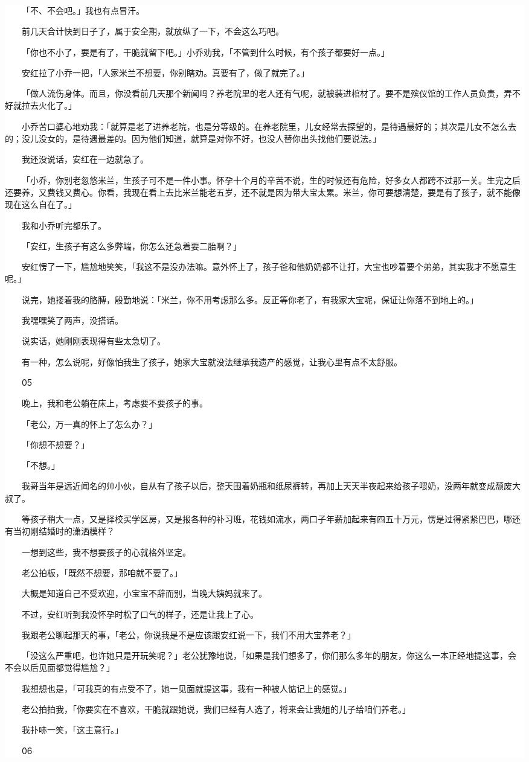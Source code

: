 &emsp;&emsp;「不、不会吧。」我也有点冒汗。  
  
&emsp;&emsp;前几天合计快到日子了，属于安全期，就放纵了一下，不会这么巧吧。  
  
&emsp;&emsp;「你也不小了，要是有了，干脆就留下吧。」小乔劝我，「不管到什么时候，有个孩子都要好一点。」  
  
&emsp;&emsp;安红拉了小乔一把，「人家米兰不想要，你别瞎劝。真要有了，做了就完了。」  
  
&emsp;&emsp;「做人流伤身体。而且，你没看前几天那个新闻吗？养老院里的老人还有气呢，就被装进棺材了。要不是殡仪馆的工作人员负责，弄不好就拉去火化了。」  
  
&emsp;&emsp;小乔苦口婆心地劝我：「就算是老了进养老院，也是分等级的。在养老院里，儿女经常去探望的，是待遇最好的；其次是儿女不怎么去的；没儿没女的，是待遇最差的。因为他们知道，就算是对你不好，也没人替你出头找他们要说法。」  
  
&emsp;&emsp;我还没说话，安红在一边就急了。  
  
&emsp;&emsp;「小乔，你别老忽悠米兰，生孩子可不是一件小事。怀孕十个月的辛苦不说，生的时候还有危险，好多女人都跨不过那一关。生完之后还要养，又费钱又费心。你看，我现在看上去比米兰能老五岁，还不就是因为带大宝太累。米兰，你可要想清楚，要是有了孩子，就不能像现在这么自在了。」  
  
&emsp;&emsp;我和小乔听完都乐了。  
  
&emsp;&emsp;「安红，生孩子有这么多弊端，你怎么还急着要二胎啊？」  
  
&emsp;&emsp;安红愣了一下，尴尬地笑笑，「我这不是没办法嘛。意外怀上了，孩子爸和他奶奶都不让打，大宝也吵着要个弟弟，其实我才不愿意生呢。」  
  
&emsp;&emsp;说完，她搂着我的胳膊，殷勤地说：「米兰，你不用考虑那么多。反正等你老了，有我家大宝呢，保证让你落不到地上的。」  
  
&emsp;&emsp;我嘿嘿笑了两声，没搭话。  
  
&emsp;&emsp;说实话，她刚刚表现得有些太急切了。  
  
&emsp;&emsp;有一种，怎么说呢，好像怕我生了孩子，她家大宝就没法继承我遗产的感觉，让我心里有点不太舒服。  
  
&emsp;&emsp;05  
  
&emsp;&emsp;晚上，我和老公躺在床上，考虑要不要孩子的事。  
  
&emsp;&emsp;「老公，万一真的怀上了怎么办？」  
  
&emsp;&emsp;「你想不想要？」  
  
&emsp;&emsp;「不想。」  
  
&emsp;&emsp;我哥当年是远近闻名的帅小伙，自从有了孩子以后，整天围着奶瓶和纸尿裤转，再加上天天半夜起来给孩子喂奶，没两年就变成颓废大叔了。  
  
&emsp;&emsp;等孩子稍大一点，又是择校买学区房，又是报各种的补习班，花钱如流水，两口子年薪加起来有四五十万元，愣是过得紧紧巴巴，哪还有当初刚结婚时的潇洒模样？  
  
&emsp;&emsp;一想到这些，我不想要孩子的心就格外坚定。  
  
&emsp;&emsp;老公拍板，「既然不想要，那咱就不要了。」  
  
&emsp;&emsp;大概是知道自己不受欢迎，小宝宝不辞而别，当晚大姨妈就来了。  
  
&emsp;&emsp;不过，安红听到我没怀孕时松了口气的样子，还是让我上了心。  
  
&emsp;&emsp;我跟老公聊起那天的事，「老公，你说我是不是应该跟安红说一下，我们不用大宝养老？」  
  
&emsp;&emsp;「没这么严重吧，也许她只是开玩笑呢？」老公犹豫地说，「如果是我们想多了，你们那么多年的朋友，你这么一本正经地提这事，会不会以后见面都觉得尴尬？」  
  
&emsp;&emsp;我想想也是，「可我真的有点受不了，她一见面就提这事，我有一种被人惦记上的感觉。」  
  
&emsp;&emsp;老公拍拍我，「你要实在不喜欢，干脆就跟她说，我们已经有人选了，将来会让我姐的儿子给咱们养老。」  
  
&emsp;&emsp;我扑哧一笑，「这主意行。」  
  
&emsp;&emsp;06  
  